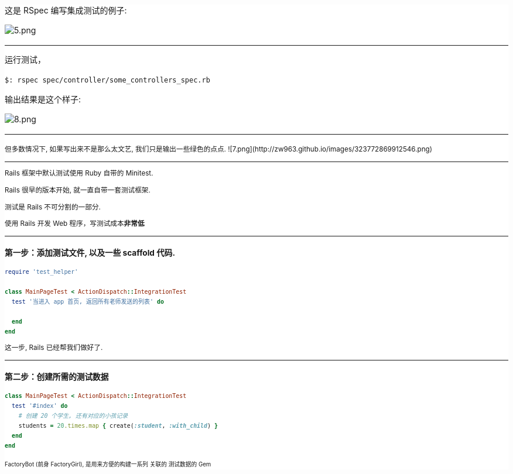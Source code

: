 
 这是 RSpec 编写集成测试的例子:
 
 ![5.png](http://zw963.github.io/images/20109110021741.png)

---

运行测试，

```sh
$: rspec spec/controller/some_controllers_spec.rb
```

输出结果是这个样子:

![8.png](http://zw963.github.io/images/387238602958.png)


---
<small>
但多数情况下, 如果写出来不是那么太文艺, 我们只是输出一些绿色的点点.
![7.png](http://zw963.github.io/images/323772869912546.png)

---

Rails 框架中默认测试使用 Ruby 自带的 Minitest.

Rails 很早的版本开始, 就一直自带一套测试框架.

测试是 Rails 不可分割的一部分.

使用 Rails 开发 Web 程序，写测试成本**非常低**

---

### 第一步：添加测试文件, 以及一些 scaffold 代码.

```rb
require 'test_helper'

class MainPageTest < ActionDispatch::IntegrationTest
  test '当进入 app 首页, 返回所有老师发送的列表' do
    
  end
end
```

这一步, Rails 已经帮我们做好了.


---

### 第二步：创建所需的测试数据

```rb
class MainPageTest < ActionDispatch::IntegrationTest
  test '#index' do
    # 创建 20 个学生, 还有对应的小孩记录
    students = 20.times.map { create(:student, :with_child) }
  end
end
```
<small>
FactoryBot (前身 FactoryGirl), 是用来方便的构建一系列 关联的 测试数据的 Gem
